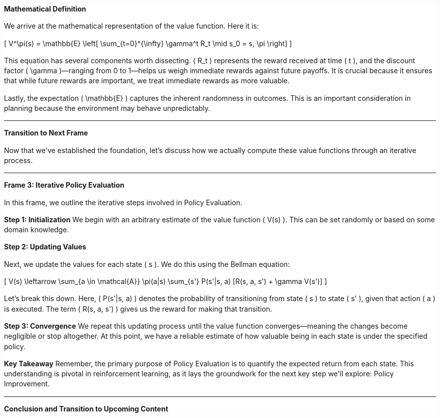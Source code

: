**Mathematical Definition**

We arrive at the mathematical representation of the value function. Here it is:

\[
V^\pi(s) = \mathbb{E} \left[ \sum_{t=0}^{\infty} \gamma^t R_t \mid s_0 = s, \pi \right]
\]

This equation has several components worth dissecting. \( R_t \) represents the reward received at time \( t \), and the discount factor \( \gamma \)—ranging from 0 to 1—helps us weigh immediate rewards against future payoffs. It is crucial because it ensures that while future rewards are important, we treat immediate rewards as more valuable.

Lastly, the expectation \( \mathbb{E} \) captures the inherent randomness in outcomes. This is an important consideration in planning because the environment may behave unpredictably.

---

**Transition to Next Frame**

Now that we've established the foundation, let’s discuss how we actually compute these value functions through an iterative process. 

---

**Frame 3: Iterative Policy Evaluation**

In this frame, we outline the iterative steps involved in Policy Evaluation.

**Step 1: Initialization**
We begin with an arbitrary estimate of the value function \( V(s) \). This can be set randomly or based on some domain knowledge. 

**Step 2: Updating Values**

Next, we update the values for each state \( s \). We do this using the Bellman equation:

\[
V(s) \leftarrow \sum_{a \in \mathcal{A}} \pi(a|s) \sum_{s'} P(s'|s, a) [R(s, a, s') + \gamma V(s')]
\]

Let’s break this down. Here, \( P(s'|s, a) \) denotes the probability of transitioning from state \( s \) to state \( s' \), given that action \( a \) is executed. The term \( R(s, a, s') \) gives us the reward for making that transition. 

**Step 3: Convergence**
We repeat this updating process until the value function converges—meaning the changes become negligible or stop altogether. At this point, we have a reliable estimate of how valuable being in each state is under the specified policy.

**Key Takeaway**
Remember, the primary purpose of Policy Evaluation is to quantify the expected return from each state. This understanding is pivotal in reinforcement learning, as it lays the groundwork for the next key step we'll explore: Policy Improvement.

---

**Conclusion and Transition to Upcoming Content**
